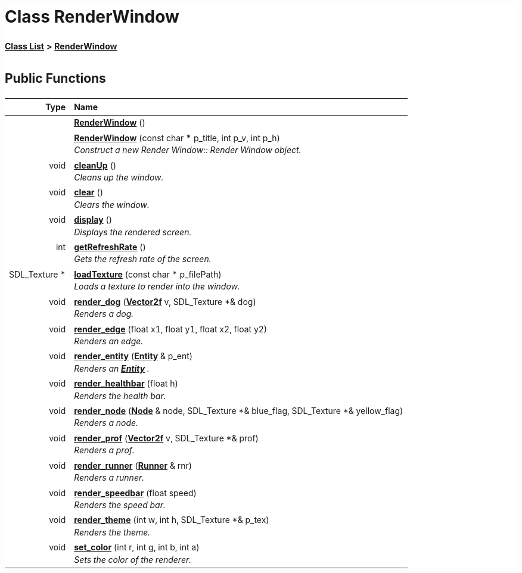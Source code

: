
# Class RenderWindow


[**Class List**](annotated.md) **>** [**RenderWindow**](classRenderWindow.md)




















## Public Functions

| Type | Name |
| ---: | :--- |
|   | [**RenderWindow**](classRenderWindow.md#function-renderwindow-12) () <br> |
|   | [**RenderWindow**](classRenderWindow.md#function-renderwindow-22) (const char \* p\_title, int p\_v, int p\_h) <br>_Construct a new Render Window:: Render Window object._  |
|  void | [**cleanUp**](classRenderWindow.md#function-cleanup) () <br>_Cleans up the window._  |
|  void | [**clear**](classRenderWindow.md#function-clear) () <br>_Clears the window._  |
|  void | [**display**](classRenderWindow.md#function-display) () <br>_Displays the rendered screen._  |
|  int | [**getRefreshRate**](classRenderWindow.md#function-getrefreshrate) () <br>_Gets the refresh rate of the screen._  |
|  SDL\_Texture \* | [**loadTexture**](classRenderWindow.md#function-loadtexture) (const char \* p\_filePath) <br>_Loads a texture to render into the window._  |
|  void | [**render\_dog**](classRenderWindow.md#function-render-dog) ([**Vector2f**](structVector2f.md) v, SDL\_Texture \*& dog) <br>_Renders a dog._  |
|  void | [**render\_edge**](classRenderWindow.md#function-render-edge) (float x1, float y1, float x2, float y2) <br>_Renders an edge._  |
|  void | [**render\_entity**](classRenderWindow.md#function-render-entity) ([**Entity**](classEntity.md) & p\_ent) <br>_Renders an_ [_**Entity**_](classEntity.md) _._ |
|  void | [**render\_healthbar**](classRenderWindow.md#function-render-healthbar) (float h) <br>_Renders the health bar._  |
|  void | [**render\_node**](classRenderWindow.md#function-render-node) ([**Node**](classNode.md) & node, SDL\_Texture \*& blue\_flag, SDL\_Texture \*& yellow\_flag) <br>_Renders a node._  |
|  void | [**render\_prof**](classRenderWindow.md#function-render-prof) ([**Vector2f**](structVector2f.md) v, SDL\_Texture \*& prof) <br>_Renders a prof._  |
|  void | [**render\_runner**](classRenderWindow.md#function-render-runner) ([**Runner**](classRunner.md) & rnr) <br>_Renders a runner._  |
|  void | [**render\_speedbar**](classRenderWindow.md#function-render-speedbar) (float speed) <br>_Renders the speed bar._  |
|  void | [**render\_theme**](classRenderWindow.md#function-render-theme) (int w, int h, SDL\_Texture \*& p\_tex) <br>_Renders the theme._  |
|  void | [**set\_color**](classRenderWindow.md#function-set-color) (int r, int g, int b, int a) <br>_Sets the color of the renderer._  |

